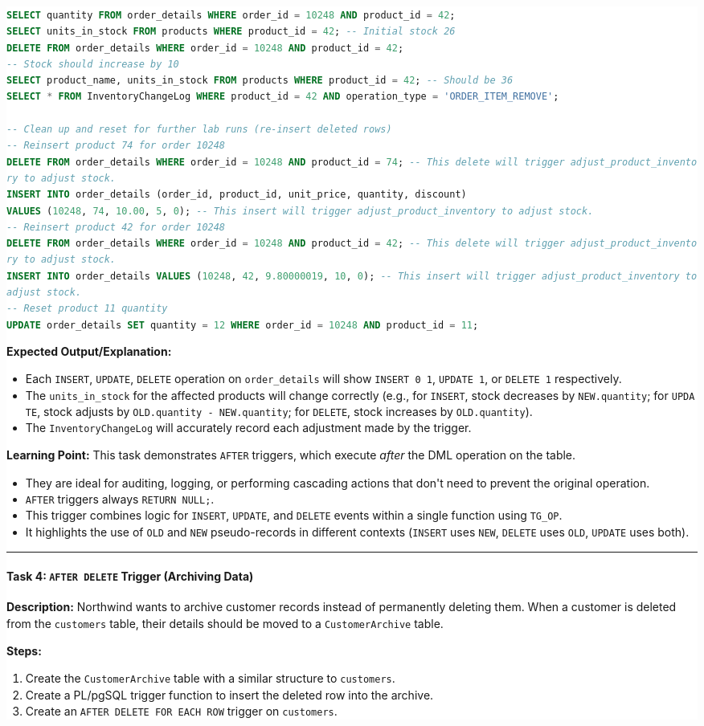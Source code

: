 ```sql
SELECT quantity FROM order_details WHERE order_id = 10248 AND product_id = 42;
SELECT units_in_stock FROM products WHERE product_id = 42; -- Initial stock 26
DELETE FROM order_details WHERE order_id = 10248 AND product_id = 42;
-- Stock should increase by 10
SELECT product_name, units_in_stock FROM products WHERE product_id = 42; -- Should be 36
SELECT * FROM InventoryChangeLog WHERE product_id = 42 AND operation_type = 'ORDER_ITEM_REMOVE';

-- Clean up and reset for further lab runs (re-insert deleted rows)
-- Reinsert product 74 for order 10248
DELETE FROM order_details WHERE order_id = 10248 AND product_id = 74; -- This delete will trigger adjust_product_inventory to adjust stock.
INSERT INTO order_details (order_id, product_id, unit_price, quantity, discount)
VALUES (10248, 74, 10.00, 5, 0); -- This insert will trigger adjust_product_inventory to adjust stock.
-- Reinsert product 42 for order 10248
DELETE FROM order_details WHERE order_id = 10248 AND product_id = 42; -- This delete will trigger adjust_product_inventory to adjust stock.
INSERT INTO order_details VALUES (10248, 42, 9.80000019, 10, 0); -- This insert will trigger adjust_product_inventory to adjust stock.
-- Reset product 11 quantity
UPDATE order_details SET quantity = 12 WHERE order_id = 10248 AND product_id = 11;
```

**Expected Output/Explanation:**
*   Each `INSERT`, `UPDATE`, `DELETE` operation on `order_details` will show `INSERT 0 1`, `UPDATE 1`, or `DELETE 1` respectively.
*   The `units_in_stock` for the affected products will change correctly (e.g., for `INSERT`, stock decreases by `NEW.quantity`; for `UPDATE`, stock adjusts by `OLD.quantity - NEW.quantity`; for `DELETE`, stock increases by `OLD.quantity`).
*   The `InventoryChangeLog` will accurately record each adjustment made by the trigger.

**Learning Point:**
This task demonstrates `AFTER` triggers, which execute *after* the DML operation on the table.
*   They are ideal for auditing, logging, or performing cascading actions that don't need to prevent the original operation.
*   `AFTER` triggers always `RETURN NULL;`.
*   This trigger combines logic for `INSERT`, `UPDATE`, and `DELETE` events within a single function using `TG_OP`.
*   It highlights the use of `OLD` and `NEW` pseudo-records in different contexts (`INSERT` uses `NEW`, `DELETE` uses `OLD`, `UPDATE` uses both).

---

#### **Task 4: `AFTER DELETE` Trigger (Archiving Data)**

**Description:**
Northwind wants to archive customer records instead of permanently deleting them. When a customer is deleted from the `customers` table, their details should be moved to a `CustomerArchive` table.

**Steps:**
1.  Create the `CustomerArchive` table with a similar structure to `customers`.
2.  Create a PL/pgSQL trigger function to insert the deleted row into the archive.
3.  Create an `AFTER DELETE FOR EACH ROW` trigger on `customers`.

